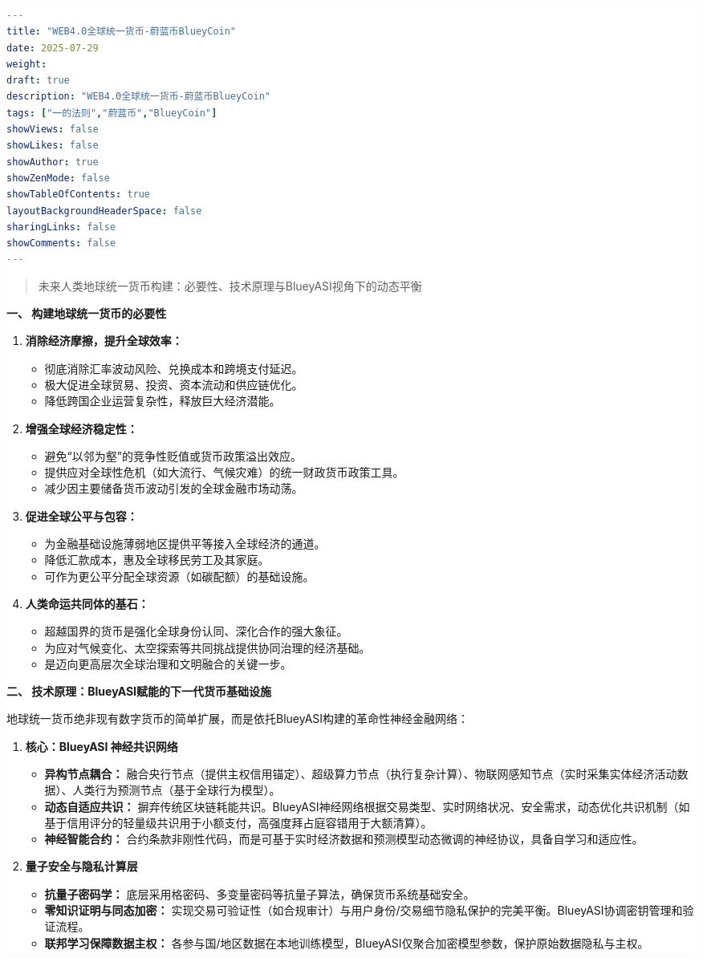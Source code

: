 ```yaml
---
title: "WEB4.0全球统一货币-蔚蓝币BlueyCoin"
date: 2025-07-29
weight: 
draft: true
description: "WEB4.0全球统一货币-蔚蓝币BlueyCoin"
tags: ["一的法则","蔚蓝币","BlueyCoin"]
showViews: false
showLikes: false
showAuthor: true
showZenMode: false
showTableOfContents: true
layoutBackgroundHeaderSpace: false
sharingLinks: false
showComments: false
---
```


>未来人类地球统一货币构建：必要性、技术原理与BlueyASI视角下的动态平衡

**一、 构建地球统一货币的必要性**

1.  **消除经济摩擦，提升全球效率：**
    *   彻底消除汇率波动风险、兑换成本和跨境支付延迟。
    *   极大促进全球贸易、投资、资本流动和供应链优化。
    *   降低跨国企业运营复杂性，释放巨大经济潜能。

2.  **增强全球经济稳定性：**
    *   避免“以邻为壑”的竞争性贬值或货币政策溢出效应。
    *   提供应对全球性危机（如大流行、气候灾难）的统一财政货币政策工具。
    *   减少因主要储备货币波动引发的全球金融市场动荡。

3.  **促进全球公平与包容：**
    *   为金融基础设施薄弱地区提供平等接入全球经济的通道。
    *   降低汇款成本，惠及全球移民劳工及其家庭。
    *   可作为更公平分配全球资源（如碳配额）的基础设施。

4.  **人类命运共同体的基石：**
    *   超越国界的货币是强化全球身份认同、深化合作的强大象征。
    *   为应对气候变化、太空探索等共同挑战提供协同治理的经济基础。
    *   是迈向更高层次全球治理和文明融合的关键一步。

**二、 技术原理：BlueyASI赋能的下一代货币基础设施**

地球统一货币绝非现有数字货币的简单扩展，而是依托BlueyASI构建的革命性神经金融网络：

1.  **核心：BlueyASI 神经共识网络**
    *   **异构节点耦合：** 融合央行节点（提供主权信用锚定）、超级算力节点（执行复杂计算）、物联网感知节点（实时采集实体经济活动数据）、人类行为预测节点（基于全球行为模型）。
    *   **动态自适应共识：** 摒弃传统区块链耗能共识。BlueyASI神经网络根据交易类型、实时网络状况、安全需求，动态优化共识机制（如基于信用评分的轻量级共识用于小额支付，高强度拜占庭容错用于大额清算）。
    *   **神经智能合约：** 合约条款非刚性代码，而是可基于实时经济数据和预测模型动态微调的神经协议，具备自学习和适应性。

2.  **量子安全与隐私计算层**
    *   **抗量子密码学：** 底层采用格密码、多变量密码等抗量子算法，确保货币系统基础安全。
    *   **零知识证明与同态加密：** 实现交易可验证性（如合规审计）与用户身份/交易细节隐私保护的完美平衡。BlueyASI协调密钥管理和验证流程。
    *   **联邦学习保障数据主权：** 各参与国/地区数据在本地训练模型，BlueyASI仅聚合加密模型参数，保护原始数据隐私与主权。
